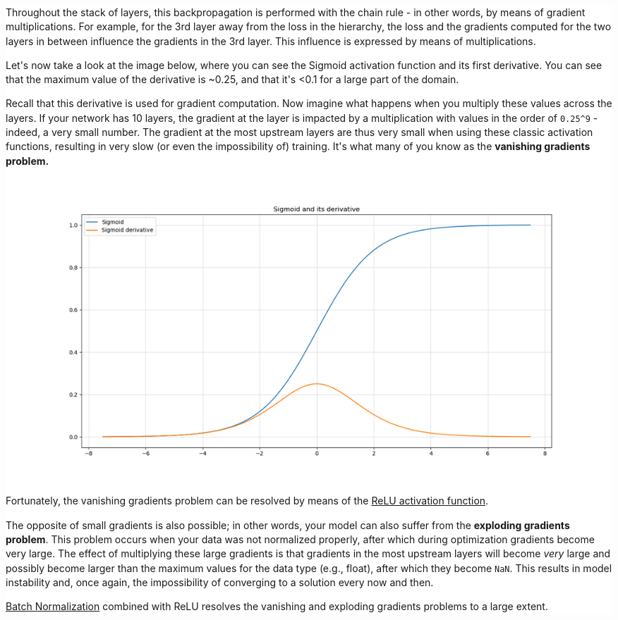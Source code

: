 Throughout the stack of layers, this backpropagation is performed with the chain rule - in other words, by means of gradient multiplications. For example, for the 3rd layer away from the loss in the hierarchy, the loss and the gradients computed for the two layers in between influence the gradients in the 3rd layer. This influence is expressed by means of multiplications.

Let's now take a look at the image below, where you can see the Sigmoid activation function and its first derivative. You can see that the maximum value of the derivative is ~0.25, and that it's <0.1 for a large part of the domain.

Recall that this derivative is used for gradient computation. Now imagine what happens when you multiply these values across the layers. If your network has 10 layers, the gradient at the layer is impacted by a multiplication with values in the order of `0.25^9` - indeed, a very small number. The gradient at the most upstream layers are thus very small when using these classic activation functions, resulting in very slow (or even the impossibility of) training. It's what many of you know as the **vanishing gradients problem.**

![sigmoid_deriv – MachineCurve](images/sigmoid_deriv.png)

Fortunately, the vanishing gradients problem can be resolved by means of the [ReLU activation function](https://github.com/mobiletest2016/machine-learning-articles/blob/master/articles/using-relu-sigmoid-and-tanh-with-pytorch-ignite-and-lightning.md).

The opposite of small gradients is also possible; in other words, your model can also suffer from the **exploding gradients problem**. This problem occurs when your data was not normalized properly, after which during optimization gradients become very large. The effect of multiplying these large gradients is that gradients in the most upstream layers will become _very_ large and possibly become larger than the maximum values for the data type (e.g., float), after which they become `NaN`. This results in model instability and, once again, the impossibility of converging to a solution every now and then.

[Batch Normalization](https://github.com/mobiletest2016/machine-learning-articles/blob/master/articles/what-is-batch-normalization-for-training-neural-networks.md) combined with ReLU resolves the vanishing and exploding gradients problems to a large extent.

